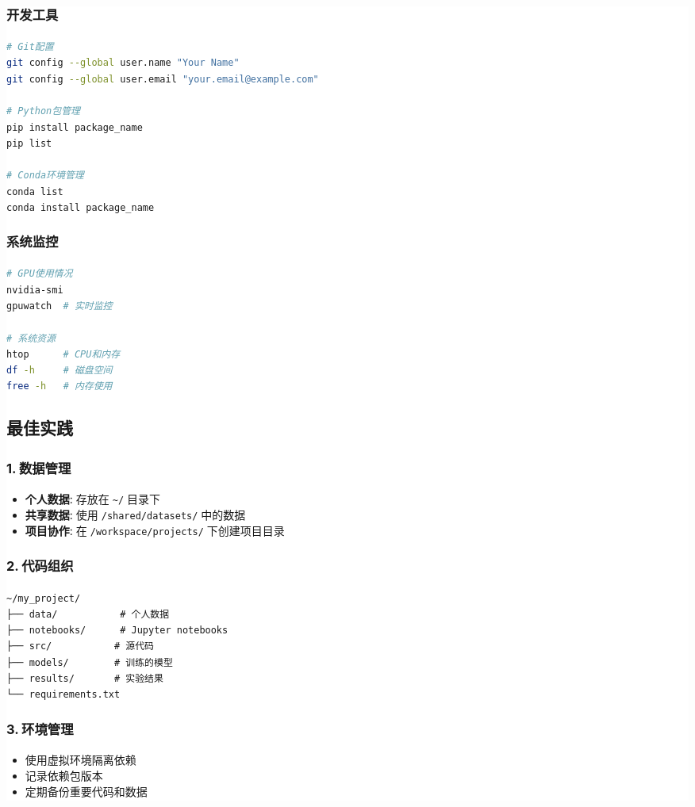 ### 开发工具

```bash
# Git配置
git config --global user.name "Your Name"
git config --global user.email "your.email@example.com"

# Python包管理
pip install package_name
pip list

# Conda环境管理
conda list
conda install package_name
```

### 系统监控

```bash
# GPU使用情况
nvidia-smi
gpuwatch  # 实时监控

# 系统资源
htop      # CPU和内存
df -h     # 磁盘空间
free -h   # 内存使用
```

## 最佳实践

### 1. 数据管理

- **个人数据**: 存放在 `~/` 目录下
- **共享数据**: 使用 `/shared/datasets/` 中的数据
- **项目协作**: 在 `/workspace/projects/` 下创建项目目录

### 2. 代码组织

```
~/my_project/
├── data/           # 个人数据
├── notebooks/      # Jupyter notebooks
├── src/           # 源代码
├── models/        # 训练的模型
├── results/       # 实验结果
└── requirements.txt
```

### 3. 环境管理

- 使用虚拟环境隔离依赖
- 记录依赖包版本
- 定期备份重要代码和数据
